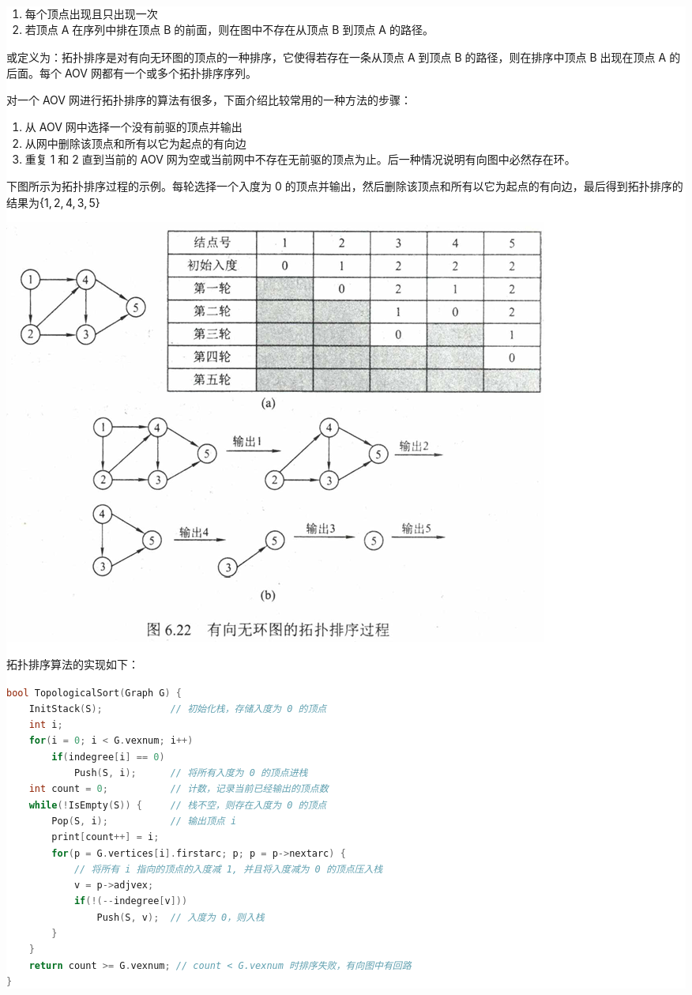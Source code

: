 1. 每个顶点出现且只出现一次
2. 若顶点 A 在序列中排在顶点 B 的前面，则在图中不存在从顶点 B 到顶点 A 的路径。

或定义为：拓扑排序是对有向无环图的顶点的一种排序，它使得若存在一条从顶点 A 到顶点 B 的路径，则在排序中顶点 B 出现在顶点 A 的后面。每个 AOV 网都有一个或多个拓扑排序序列。

对一个 AOV 网进行拓扑排序的算法有很多，下面介绍比较常用的一种方法的步骤：

1. 从 AOV 网中选择一个没有前驱的顶点并输出
2. 从网中删除该顶点和所有以它为起点的有向边
3. 重复 1 和 2 直到当前的 AOV 网为空或当前网中不存在无前驱的顶点为止。后一种情况说明有向图中必然存在环。

下图所示为拓扑排序过程的示例。每轮选择一个入度为 0 的顶点并输出，然后删除该顶点和所有以它为起点的有向边，最后得到拓扑排序的结果为$\{1,2,4,3,5\}$

![22](.\image\datastruct\6-22.png)

拓扑排序算法的实现如下：

```c++
bool TopologicalSort(Graph G) {
    InitStack(S);            // 初始化栈，存储入度为 0 的顶点
    int i;
    for(i = 0; i < G.vexnum; i++)
        if(indegree[i] == 0)
            Push(S, i);      // 将所有入度为 0 的顶点进栈
    int count = 0;           // 计数，记录当前已经输出的顶点数
    while(!IsEmpty(S)) {     // 栈不空，则存在入度为 0 的顶点
        Pop(S, i);           // 输出顶点 i
        print[count++] = i;
        for(p = G.vertices[i].firstarc; p; p = p->nextarc) {
            // 将所有 i 指向的顶点的入度减 1, 并且将入度减为 0 的顶点压入栈
            v = p->adjvex;
            if(!(--indegree[v]))
                Push(S, v);  // 入度为 0，则入栈 
        }
    }
    return count >= G.vexnum; // count < G.vexnum 时排序失败，有向图中有回路
}
```
